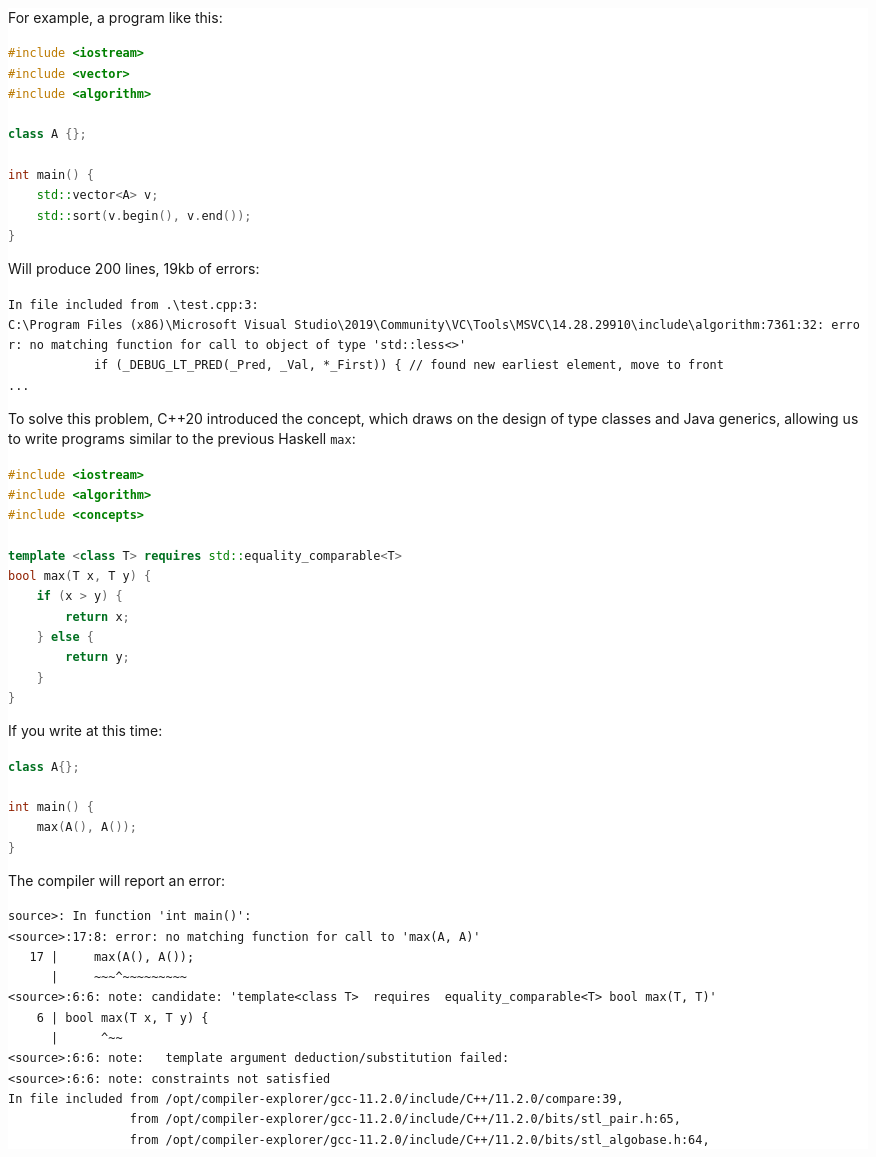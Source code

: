 For example, a program like this:

```cpp
#include <iostream>
#include <vector>
#include <algorithm>

class A {};

int main() {
    std::vector<A> v;
    std::sort(v.begin(), v.end());
}
```

Will produce 200 lines, 19kb of errors:

```text
In file included from .\test.cpp:3:
C:\Program Files (x86)\Microsoft Visual Studio\2019\Community\VC\Tools\MSVC\14.28.29910\include\algorithm:7361:32: error: no matching function for call to object of type 'std::less<>'
            if (_DEBUG_LT_PRED(_Pred, _Val, *_First)) { // found new earliest element, move to front
...
```

To solve this problem, C++20 introduced the concept, which draws on the design of type classes and Java generics, allowing us to write programs similar to the previous Haskell `max`:

```cpp
#include <iostream>
#include <algorithm>
#include <concepts>

template <class T> requires std::equality_comparable<T>
bool max(T x, T y) {
    if (x > y) {
        return x;
    } else {
        return y;
    }
}
```

If you write at this time:

```cpp
class A{};

int main() {
    max(A(), A());
}
```

The compiler will report an error:

```text
source>: In function 'int main()':
<source>:17:8: error: no matching function for call to 'max(A, A)'
   17 |     max(A(), A());
      |     ~~~^~~~~~~~~~
<source>:6:6: note: candidate: 'template<class T>  requires  equality_comparable<T> bool max(T, T)'
    6 | bool max(T x, T y) {
      |      ^~~
<source>:6:6: note:   template argument deduction/substitution failed:
<source>:6:6: note: constraints not satisfied
In file included from /opt/compiler-explorer/gcc-11.2.0/include/C++/11.2.0/compare:39,
                 from /opt/compiler-explorer/gcc-11.2.0/include/C++/11.2.0/bits/stl_pair.h:65,
                 from /opt/compiler-explorer/gcc-11.2.0/include/C++/11.2.0/bits/stl_algobase.h:64,
```